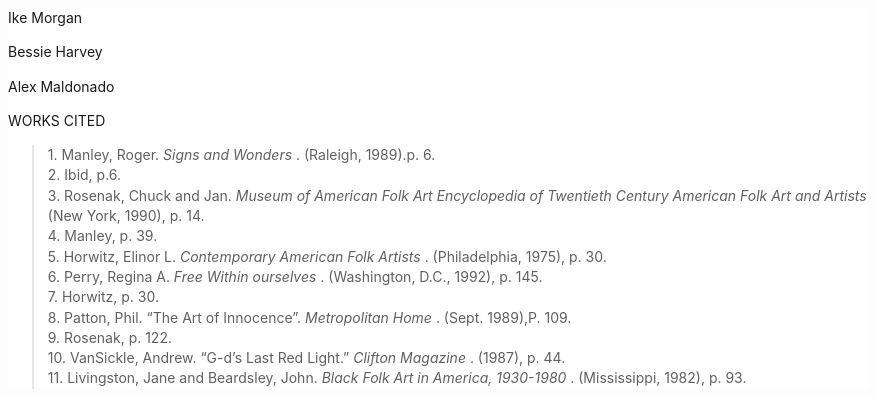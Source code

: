   Ike Morgan
 </p>
 <p>
  Bessie Harvey
 </p>
 <p>
  Alex Maldonado
 </p>
<p>
  WORKS CITED
 </p>
<blockquote>
  <dl>
   <dt>
    1. Manley, Roger.
    <i>
     Signs and Wonders
    </i>
    . (Raleigh, 1989).p. 6.
    <dt>
     2. Ibid, p.6.
     <dt>
      3. Rosenak, Chuck and Jan.
      <i>
       Museum of American Folk Art Encyclopedia of Twentieth Century American Folk Art and Artists
      </i>
      (New York, 1990), p. 14.
      <dt>
       4. Manley, p. 39.
       <dt>
        5. Horwitz, Elinor L.
        <i>
         Contemporary American Folk Artists
        </i>
        . (Philadelphia, 1975), p. 30.
        <dt>
         6. Perry, Regina A.
         <i>
          Free Within ourselves
         </i>
         . (Washington, D.C., 1992), p. 145.
         <dt>
          7. Horwitz, p. 30.
          <dt>
           8. Patton, Phil. “The Art of Innocence”.
           <i>
            Metropolitan Home
           </i>
           . (Sept. 1989),P. 109.
           <dt>
            9. Rosenak, p. 122.
            <dt>
             10. VanSickle, Andrew. “G-d’s Last Red Light.”
             <i>
              Clifton Magazine
             </i>
             . (1987), p. 44.
             <dt>
              11. Livingston, Jane and Beardsley, John.
              <i>
               Black Folk Art in America, 1930-1980
              </i>
              . (Mississippi, 1982), p. 93.
              <dt>